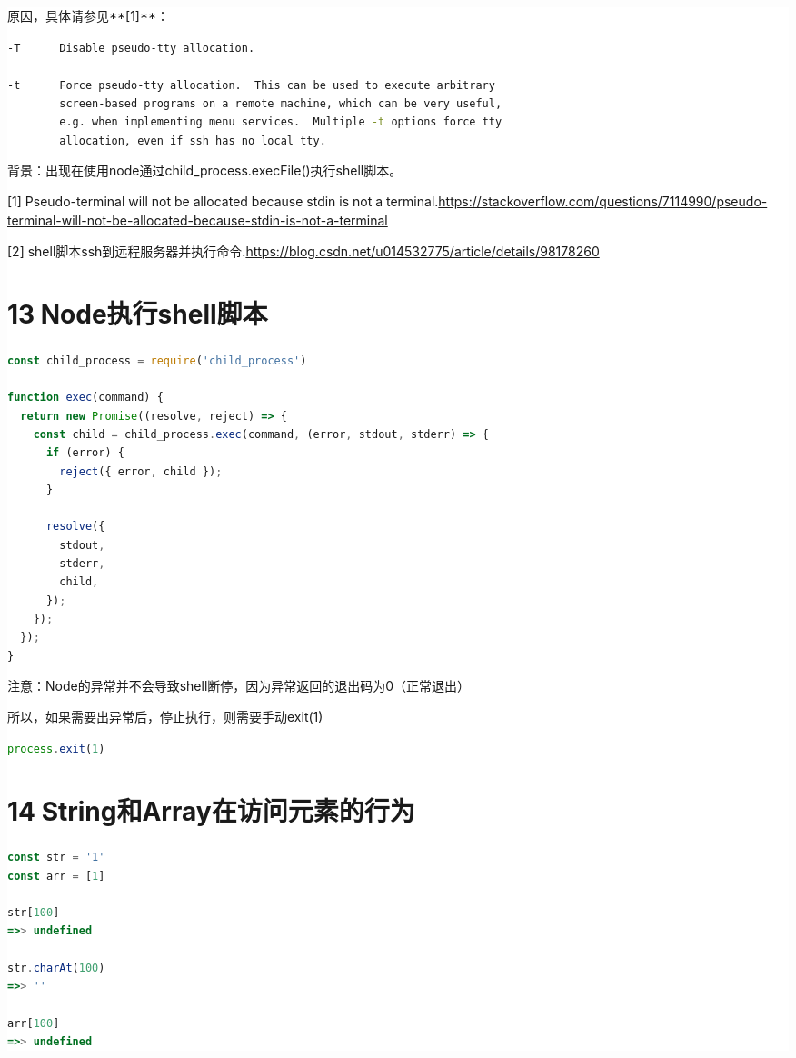 原因，具体请参见**[1]**：

```sh
-T      Disable pseudo-tty allocation.

-t      Force pseudo-tty allocation.  This can be used to execute arbitrary 
        screen-based programs on a remote machine, which can be very useful,
        e.g. when implementing menu services.  Multiple -t options force tty
        allocation, even if ssh has no local tty.
```

背景：出现在使用node通过child_process.execFile()执行shell脚本。

[1] Pseudo-terminal will not be allocated because stdin is not a terminal.https://stackoverflow.com/questions/7114990/pseudo-terminal-will-not-be-allocated-because-stdin-is-not-a-terminal

[2] shell脚本ssh到远程服务器并执行命令.https://blog.csdn.net/u014532775/article/details/98178260

# 13 Node执行shell脚本

```ts
const child_process = require('child_process')

function exec(command) {
  return new Promise((resolve, reject) => {
    const child = child_process.exec(command, (error, stdout, stderr) => {
      if (error) {
        reject({ error, child });
      }

      resolve({
        stdout,
        stderr,
        child,
      });
    });
  });
}
```

注意：Node的异常并不会导致shell断停，因为异常返回的退出码为0（正常退出）

所以，如果需要出异常后，停止执行，则需要手动exit(1)

```ts
process.exit(1)
```

# 14 String和Array在访问元素的行为

```ts
const str = '1'
const arr = [1]

str[100]
=>> undefined

str.charAt(100)
=>> ''

arr[100]
=>> undefined
```
